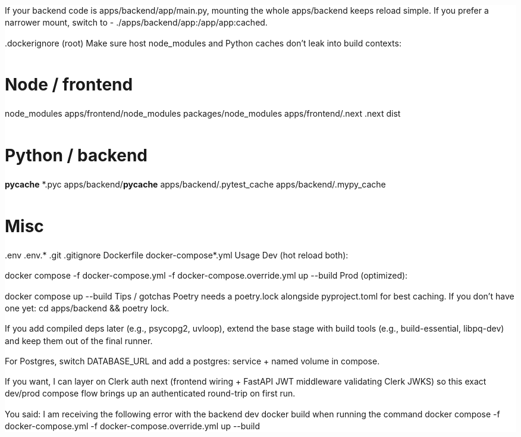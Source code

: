 If your backend code is apps/backend/app/main.py, mounting the whole apps/backend keeps reload simple.
If you prefer a narrower mount, switch to - ./apps/backend/app:/app/app:cached.

.dockerignore (root)
Make sure host node_modules and Python caches don’t leak into build contexts:

# Node / frontend
node_modules
apps/frontend/node_modules
packages/node_modules
apps/frontend/.next
.next
dist

# Python / backend
__pycache__
*.pyc
apps/backend/__pycache__
apps/backend/.pytest_cache
apps/backend/.mypy_cache

# Misc
.env
.env.*
.git
.gitignore
Dockerfile
docker-compose*.yml
Usage
Dev (hot reload both):

docker compose -f docker-compose.yml -f docker-compose.override.yml up --build
Prod (optimized):

docker compose up --build
Tips / gotchas
Poetry needs a poetry.lock alongside pyproject.toml for best caching. If you don’t have one yet: cd apps/backend && poetry lock.

If you add compiled deps later (e.g., psycopg2, uvloop), extend the base stage with build tools (e.g., build-essential, libpq-dev) and keep them out of the final runner.

For Postgres, switch DATABASE_URL and add a postgres: service + named volume in compose.

If you want, I can layer on Clerk auth next (frontend wiring + FastAPI JWT middleware validating Clerk JWKS) so this exact dev/prod compose flow brings up an authenticated round-trip on first run.

You said:
I am receiving the following error with the backend dev docker build when running the command docker compose -f docker-compose.yml -f docker-compose.override.yml up --build
